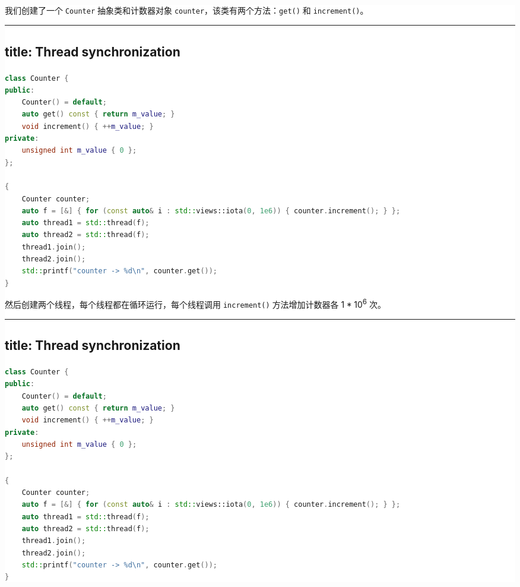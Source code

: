 我们创建了一个 `Counter` 抽象类和计数器对象 `counter`，该类有两个方法：`get()` 和 `increment()`。

---
title: Thread synchronization
---

```cpp {12-14}
class Counter {
public:
    Counter() = default;
    auto get() const { return m_value; }
    void increment() { ++m_value; }
private:
    unsigned int m_value { 0 };
};

{
    Counter counter;
    auto f = [&] { for (const auto& i : std::views::iota(0, 1e6)) { counter.increment(); } };
    auto thread1 = std::thread(f);
    auto thread2 = std::thread(f);
    thread1.join();
    thread2.join();
    std::printf("counter -> %d\n", counter.get());
}
```

然后创建两个线程，每个线程都在循环运行，每个线程调用 `increment()` 方法增加计数器各 $1*10^6$ 次。

---
title: Thread synchronization
---

```cpp {15--17}
class Counter {
public:
    Counter() = default;
    auto get() const { return m_value; }
    void increment() { ++m_value; }
private:
    unsigned int m_value { 0 };
};

{
    Counter counter;
    auto f = [&] { for (const auto& i : std::views::iota(0, 1e6)) { counter.increment(); } };
    auto thread1 = std::thread(f);
    auto thread2 = std::thread(f);
    thread1.join();
    thread2.join();
    std::printf("counter -> %d\n", counter.get());
}
```
